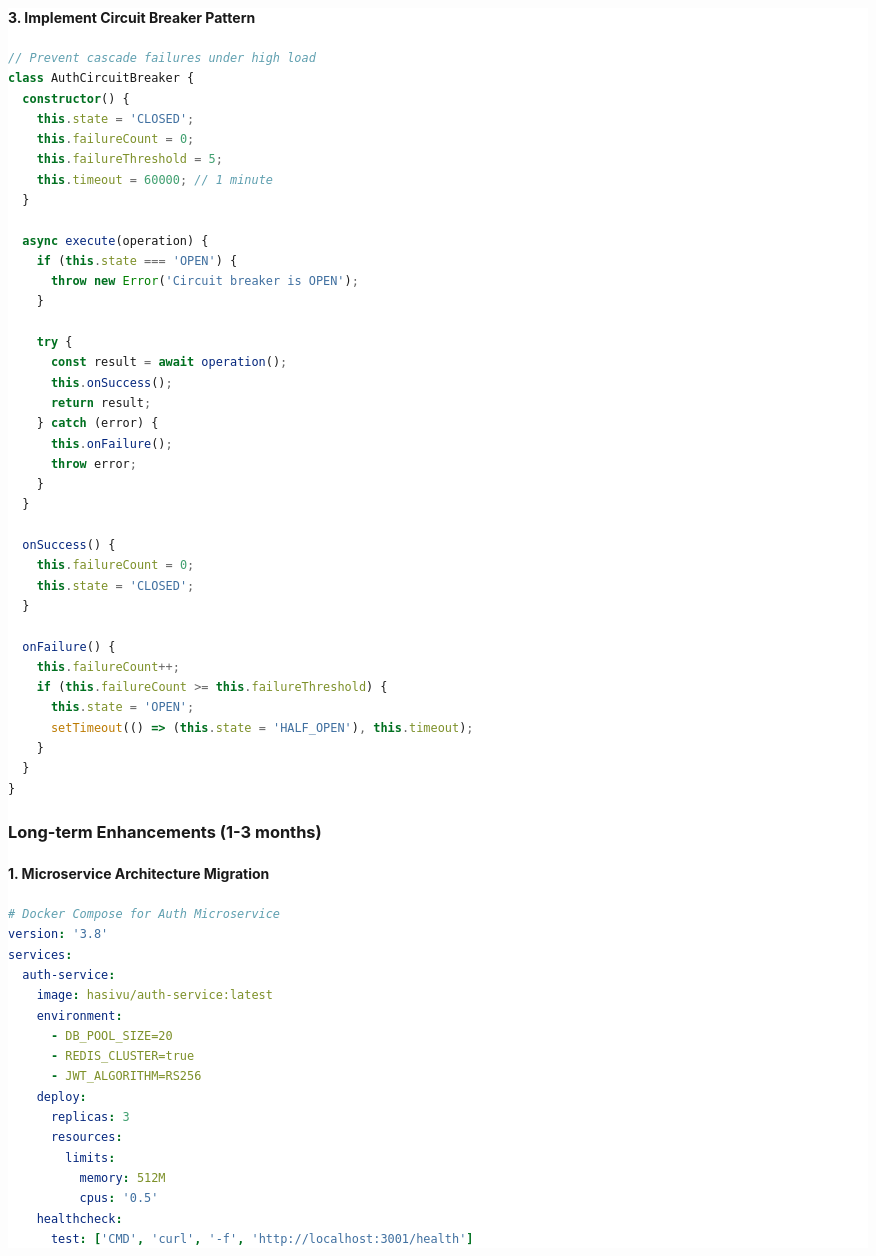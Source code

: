 #### 3. Implement Circuit Breaker Pattern

```typescript
// Prevent cascade failures under high load
class AuthCircuitBreaker {
  constructor() {
    this.state = 'CLOSED';
    this.failureCount = 0;
    this.failureThreshold = 5;
    this.timeout = 60000; // 1 minute
  }

  async execute(operation) {
    if (this.state === 'OPEN') {
      throw new Error('Circuit breaker is OPEN');
    }

    try {
      const result = await operation();
      this.onSuccess();
      return result;
    } catch (error) {
      this.onFailure();
      throw error;
    }
  }

  onSuccess() {
    this.failureCount = 0;
    this.state = 'CLOSED';
  }

  onFailure() {
    this.failureCount++;
    if (this.failureCount >= this.failureThreshold) {
      this.state = 'OPEN';
      setTimeout(() => (this.state = 'HALF_OPEN'), this.timeout);
    }
  }
}
```

### Long-term Enhancements (1-3 months)

#### 1. Microservice Architecture Migration

```yaml
# Docker Compose for Auth Microservice
version: '3.8'
services:
  auth-service:
    image: hasivu/auth-service:latest
    environment:
      - DB_POOL_SIZE=20
      - REDIS_CLUSTER=true
      - JWT_ALGORITHM=RS256
    deploy:
      replicas: 3
      resources:
        limits:
          memory: 512M
          cpus: '0.5'
    healthcheck:
      test: ['CMD', 'curl', '-f', 'http://localhost:3001/health']
```